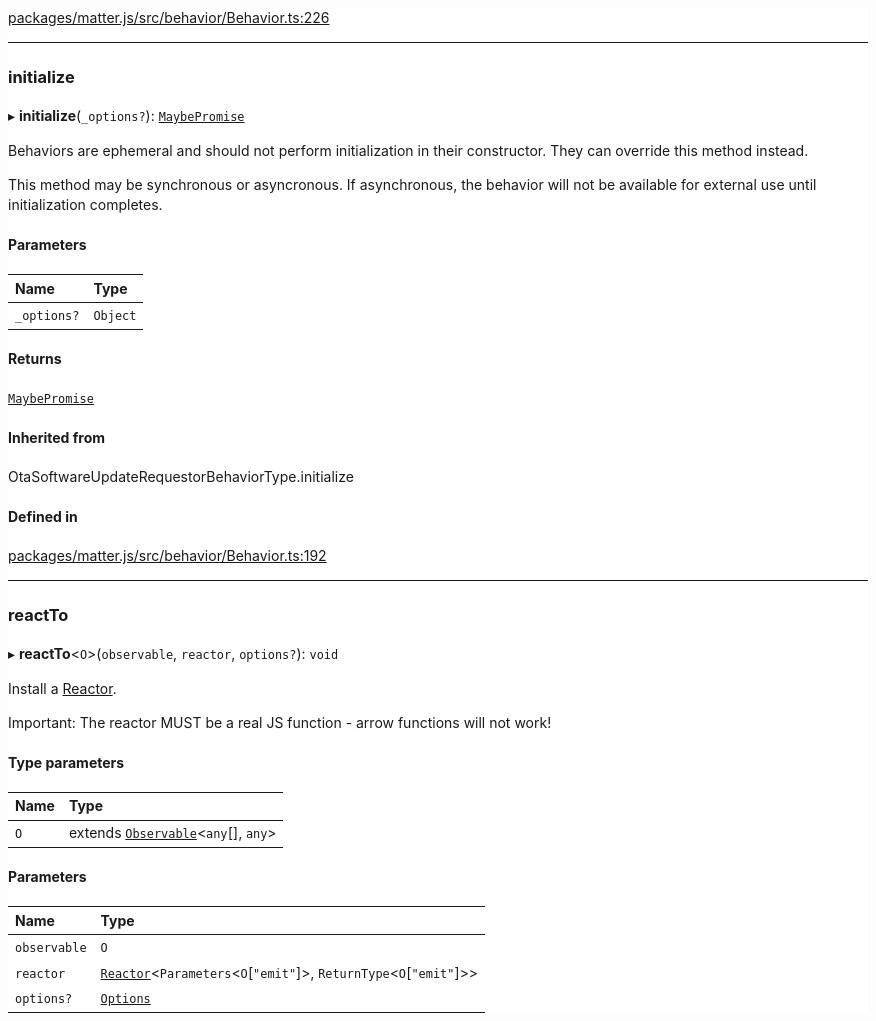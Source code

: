 [packages/matter.js/src/behavior/Behavior.ts:226](https://github.com/project-chip/matter.js/blob/5f71eedebdb9fa54338bde320c311bb359b7455d/packages/matter.js/src/behavior/Behavior.ts#L226)

___

### initialize

▸ **initialize**(`_options?`): [`MaybePromise`](../modules/util_export.md#maybepromise)

Behaviors are ephemeral and should not perform initialization in their constructor.  They can override this
method instead.

This method may be synchronous or asyncronous.  If asynchronous, the behavior will not be available for external
use until initialization completes.

#### Parameters

| Name | Type |
| :------ | :------ |
| `_options?` | `Object` |

#### Returns

[`MaybePromise`](../modules/util_export.md#maybepromise)

#### Inherited from

OtaSoftwareUpdateRequestorBehaviorType.initialize

#### Defined in

[packages/matter.js/src/behavior/Behavior.ts:192](https://github.com/project-chip/matter.js/blob/5f71eedebdb9fa54338bde320c311bb359b7455d/packages/matter.js/src/behavior/Behavior.ts#L192)

___

### reactTo

▸ **reactTo**\<`O`\>(`observable`, `reactor`, `options?`): `void`

Install a [Reactor](../modules/behavior_export.md#reactor).

Important: The reactor MUST be a real JS function - arrow functions will not work!

#### Type parameters

| Name | Type |
| :------ | :------ |
| `O` | extends [`Observable`](util_export.Observable.md)\<`any`[], `any`\> |

#### Parameters

| Name | Type |
| :------ | :------ |
| `observable` | `O` |
| `reactor` | [`Reactor`](../modules/behavior_export.md#reactor)\<`Parameters`\<`O`[``"emit"``]\>, `ReturnType`\<`O`[``"emit"``]\>\> |
| `options?` | [`Options`](behavior_export.Reactor.Options.md) |

